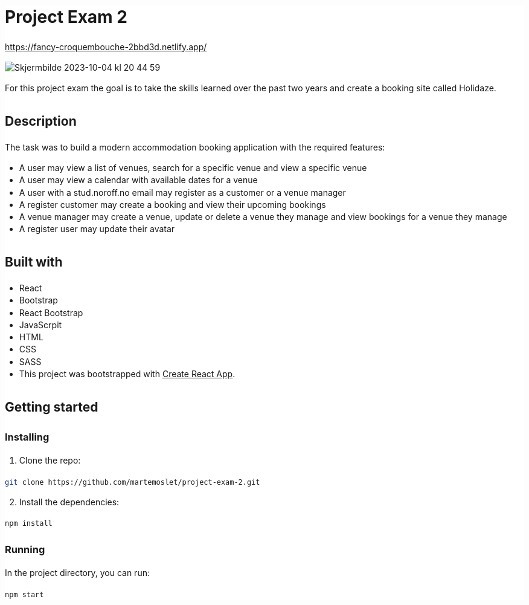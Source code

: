 # Project Exam 2

https://fancy-croquembouche-2bbd3d.netlify.app/

<img width="1440" alt="Skjermbilde 2023-10-04 kl  20 44 59" src="https://github.com/martemoslet/project-exam-2/assets/95755829/7878c29a-b5eb-4b38-9e00-8618b1ee8c7e">

For this project exam the goal is to take the skills learned over the past two years and create a booking site called Holidaze.

## Description

The task was to build a modern accommodation booking application with the required features:
- A user may view a list of venues, search for a specific venue and view a specific venue
- A user may view a calendar with available dates for a venue
- A user with a stud.noroff.no email may register as a customer or a venue manager
- A register customer may create a booking and view their upcoming bookings
- A venue manager may create a venue, update or delete a venue they manage and view bookings for a venue they manage
- A register user may update their avatar

## Built with

- React
- Bootstrap
- React Bootstrap
- JavaScrpit
- HTML
- CSS
- SASS
- This project was bootstrapped with [Create React App](https://github.com/facebook/create-react-app).

## Getting started

### Installing

1. Clone the repo:

```bash
git clone https://github.com/martemoslet/project-exam-2.git
```

2. Install the dependencies:

```
npm install
```
### Running

In the project directory, you can run:

```
npm start
```
